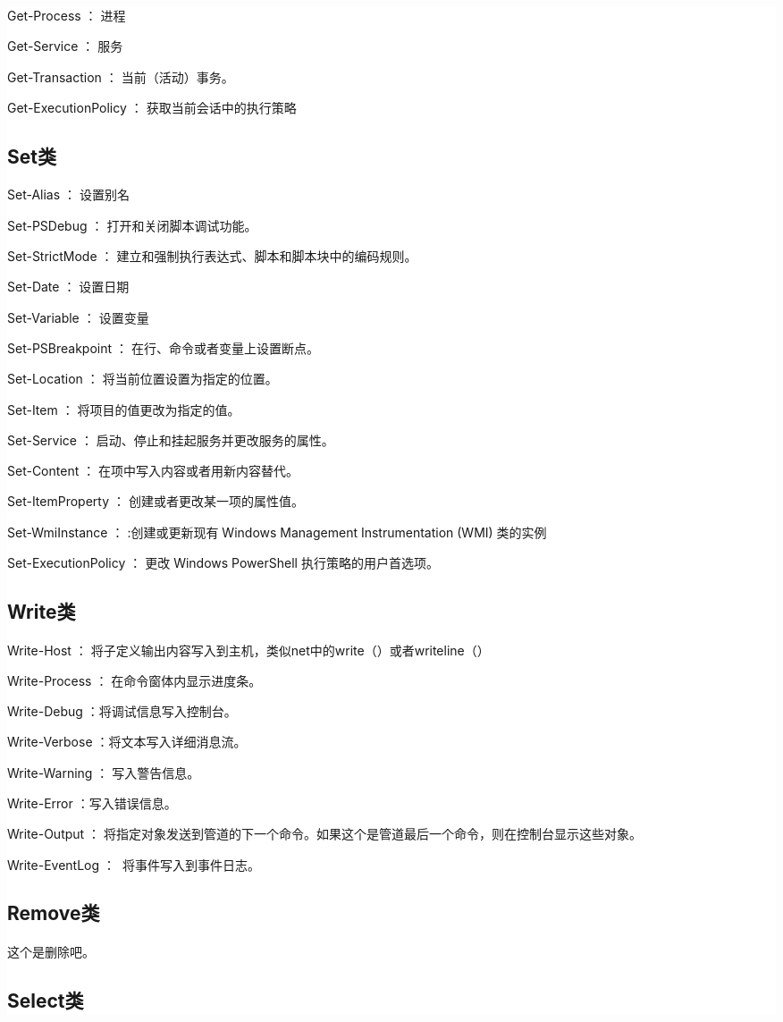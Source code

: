 Get-Process ： 进程

Get-Service ： 服务

Get-Transaction ： 当前（活动）事务。

Get-ExecutionPolicy ： 获取当前会话中的执行策略

## Set类

Set-Alias ： 设置别名

Set-PSDebug ： 打开和关闭脚本调试功能。

Set-StrictMode ： 建立和强制执行表达式、脚本和脚本块中的编码规则。

Set-Date ： 设置日期

Set-Variable ： 设置变量

Set-PSBreakpoint ： 在行、命令或者变量上设置断点。

Set-Location ： 将当前位置设置为指定的位置。

Set-Item ： 将项目的值更改为指定的值。

Set-Service ： 启动、停止和挂起服务并更改服务的属性。

Set-Content ： 在项中写入内容或者用新内容替代。

Set-ItemProperty ： 创建或者更改某一项的属性值。

Set-WmiInstance ： :创建或更新现有 Windows Management Instrumentation (WMI) 类的实例

Set-ExecutionPolicy ： 更改 Windows PowerShell 执行策略的用户首选项。

## Write类

Write-Host ： 将子定义输出内容写入到主机，类似net中的write（）或者writeline（）

Write-Process ： 在命令窗体内显示进度条。

Write-Debug ：将调试信息写入控制台。

Write-Verbose ：将文本写入详细消息流。

Write-Warning ： 写入警告信息。

Write-Error ：写入错误信息。

Write-Output ： 将指定对象发送到管道的下一个命令。如果这个是管道最后一个命令，则在控制台显示这些对象。

Write-EventLog ：  将事件写入到事件日志。

## Remove类

这个是删除吧。

## Select类
